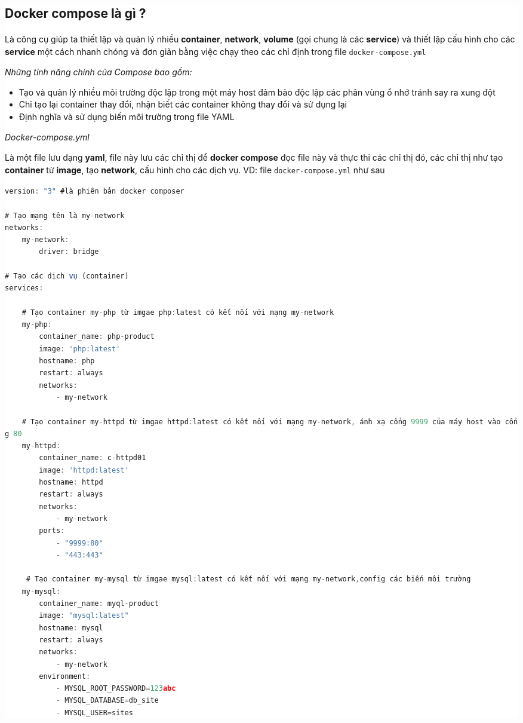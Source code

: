 ## Docker compose là gì ?

Là công cụ giúp ta thiết lập và quản lý nhiều **container**, **network**, **volume** (gọi chung là các **service**) và thiết lập cấu hình cho các **service** một cách nhanh chóng và đơn giản bằng việc chạy theo các chỉ định trong file `docker-compose.yml`

*Những tính năng chính của Compose bao gồm:*

- Tạo và quản lý nhiều môi trường độc lập trong một máy host đảm bảo độc lập các phân vùng ổ nhớ tránh say ra xung đột
- Chỉ tạo lại container thay đổi, nhận biết các container không thay đổi và sử dụng lại
- Định nghĩa và sử dụng biến môi trường trong file YAML

*Docker-compose.yml*

Là một file lưu dạng **yaml**, file này lưu các chỉ thị để **docker compose** đọc file này và thực thi các chỉ thị đó, các chỉ thị như tạo **container** từ **image**, tạo **network**, cấu hình cho các dịch vụ. VD: file `docker-compose.yml` như sau

```js
version: "3" #là phiên bản docker composer

# Tạo mạng tên là my-network
networks:
    my-network:
        driver: bridge

# Tạo các dịch vụ (container)
services:

    # Tạo container my-php từ imgae php:latest có kết nối với mạng my-network
    my-php:
        container_name: php-product
        image: 'php:latest'
        hostname: php
        restart: always
        networks:
            - my-network

    # Tạo container my-httpd từ imgae httpd:latest có kết nối với mạng my-network, ánh xạ cổng 9999 của máy host vào cổng 80
    my-httpd:
        container_name: c-httpd01
        image: 'httpd:latest'
        hostname: httpd
        restart: always
        networks:
            - my-network
        ports:
            - "9999:80"
            - "443:443"
            
     # Tạo container my-mysql từ imgae mysql:latest có kết nối với mạng my-network,config các biến môi trường
    my-mysql:
        container_name: myql-product
        image: "mysql:latest"
        hostname: mysql
        restart: always
        networks:
            - my-network
        environment:
            - MYSQL_ROOT_PASSWORD=123abc
            - MYSQL_DATABASE=db_site
            - MYSQL_USER=sites
```